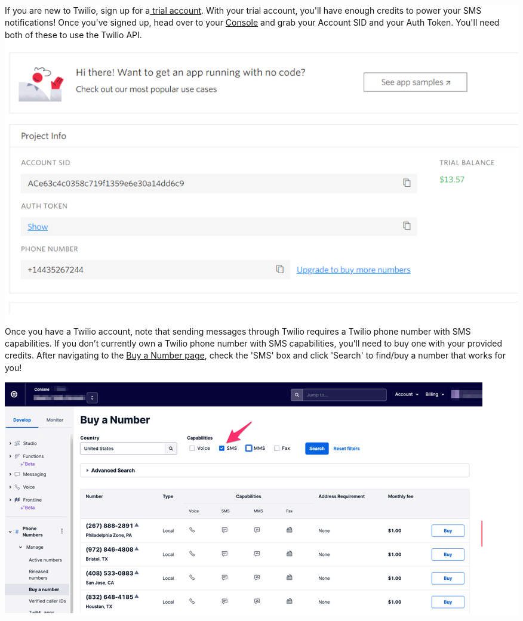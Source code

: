  If you are new to Twilio, sign up for a[ trial account](https://www.twilio.com/try-twilio). With your trial account, you'll have enough credits to power your SMS notifications!  Once you've signed up, head over to your [Console](https://www.twilio.com/console) and grab your Account SID and your Auth Token. You'll need both of these to use the Twilio API.

![](../.gitbook/assets/image%20%2821%29.png)

Once you have a Twilio account,  note that sending messages through Twilio requires a Twilio phone number with SMS capabilities. If you don’t currently own a Twilio phone number with SMS capabilities, you’ll need to buy one with your provided credits. After navigating to the [Buy a Number page](https://www.twilio.com/console/phone-numbers/search), check the 'SMS' box and click 'Search' to find/buy a number that works for you!

![](../.gitbook/assets/image.png)
